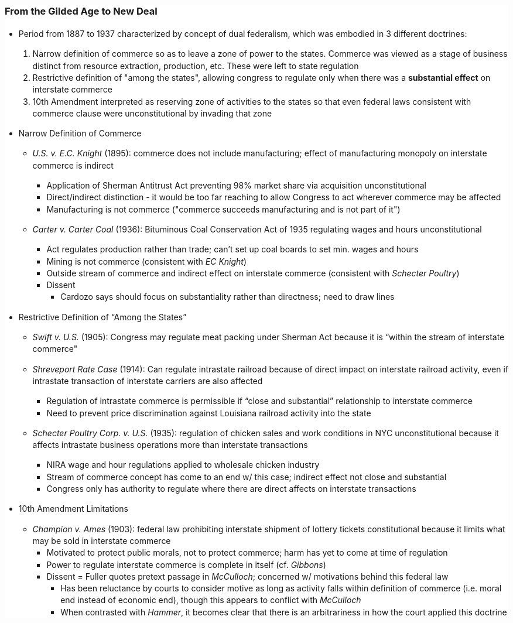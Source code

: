 ### From the Gilded Age to New Deal

* Period from 1887 to 1937 characterized by concept of dual federalism, which was embodied in 3 different doctrines:
  1. Narrow definition of commerce so as to leave a zone of power to the states. Commerce was viewed as a stage of business distinct from resource extraction, production, etc. These were left to state regulation
  1. Restrictive definition of "among the states", allowing congress to regulate only when there was a **substantial effect** on interstate commerce
  1. 10th Amendment interpreted as reserving zone of activities to the states so that even federal laws consistent with commerce clause were unconstitutional by invading that zone
  
* Narrow Definition of Commerce
  * *U.S. v. E.C. Knight* (1895): commerce does not include manufacturing; effect of manufacturing monopoly on interstate commerce is indirect
    * Application of Sherman Antitrust Act preventing 98% market share via acquisition unconstitutional
    * Direct/indirect distinction - it would be too far reaching to allow Congress to act wherever commerce may be affected
    * Manufacturing is not commerce ("commerce succeeds manufacturing and is not part of it")
  
  * *Carter v. Carter Coal* (1936): Bituminous Coal Conservation Act of 1935 regulating wages and hours unconstitutional
    * Act regulates production rather than trade; can’t set up coal boards to set min. wages and hours
    * Mining is not commerce (consistent with *EC Knight*)
    * Outside stream of commerce and indirect effect on interstate commerce (consistent with *Schecter Poultry*)
    * Dissent
      * Cardozo says should focus on substantiality rather than directness; need to draw lines
  
* Restrictive Definition of “Among the States”
  * *Swift v. U.S.* (1905): Congress may regulate meat packing under Sherman Act because it is “within the stream of interstate commerce"
  
  * *Shreveport Rate Case* (1914): Can regulate intrastate railroad because of direct impact on interstate railroad activity, even if intrastate transaction of interstate carriers are also affected
    * Regulation of intrastate commerce is permissible if “close and substantial” relationship to interstate commerce
    * Need to prevent price discrimination against Louisiana railroad activity into the state
  
  * *Schecter Poultry Corp. v. U.S.* (1935): regulation of chicken sales and work conditions in NYC unconstitutional because it affects intrastate business operations more than interstate transactions
    * NIRA wage and hour regulations applied to wholesale chicken industry
    * Stream of commerce concept has come to an end w/ this case; indirect effect not close and substantial
    * Congress only has authority to regulate where there are direct affects on interstate transactions
  
* 10th Amendment Limitations
  * *Champion v. Ames* (1903): federal law prohibiting interstate shipment of lottery tickets constitutional because it limits what may be sold in interstate commerce
    * Motivated to protect public morals, not to protect commerce; harm has yet to come at time of regulation
    * Power to regulate interstate commerce is complete in itself (cf. *Gibbons*)
    * Dissent = Fuller quotes pretext passage in *McCulloch*; concerned w/ motivations behind this federal law
      * Has been reluctance by courts to consider motive as long as activity falls within definition of commerce (i.e. moral end instead of economic end), though this appears to conflict with *McCulloch*
      * When contrasted with *Hammer*, it becomes clear that there is an arbitrariness in how the court applied this doctrine
  